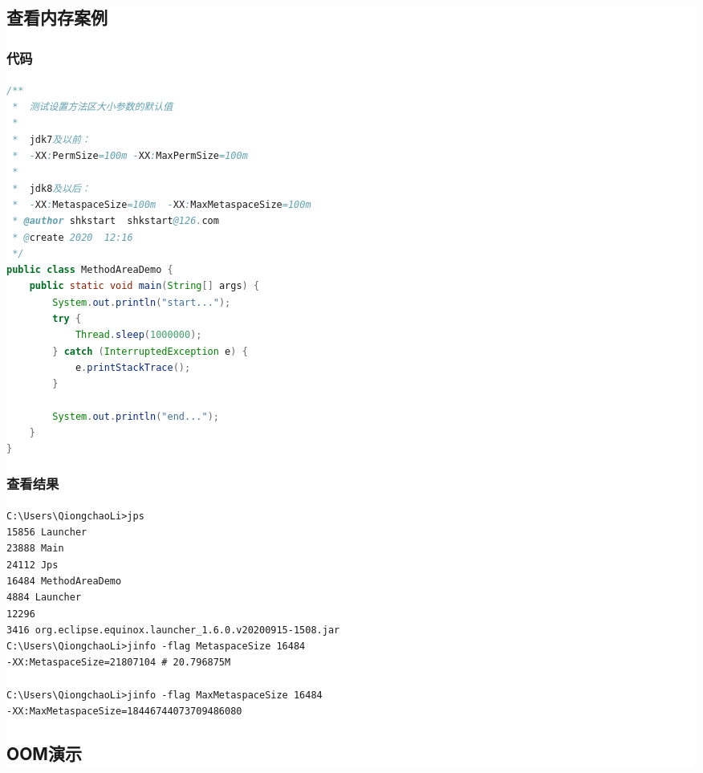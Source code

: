 

## 查看内存案例

### 代码

```java
/**
 *  测试设置方法区大小参数的默认值
 *
 *  jdk7及以前：
 *  -XX:PermSize=100m -XX:MaxPermSize=100m
 *
 *  jdk8及以后：
 *  -XX:MetaspaceSize=100m  -XX:MaxMetaspaceSize=100m
 * @author shkstart  shkstart@126.com
 * @create 2020  12:16
 */
public class MethodAreaDemo {
    public static void main(String[] args) {
        System.out.println("start...");
        try {
            Thread.sleep(1000000);
        } catch (InterruptedException e) {
            e.printStackTrace();
        }

        System.out.println("end...");
    }
}
```

### 查看结果

```shell
C:\Users\QiongchaoLi>jps
15856 Launcher
23888 Main
24112 Jps
16484 MethodAreaDemo
4884 Launcher
12296
3416 org.eclipse.equinox.launcher_1.6.0.v20200915-1508.jar
C:\Users\QiongchaoLi>jinfo -flag MetaspaceSize 16484
-XX:MetaspaceSize=21807104 # 20.796875M

C:\Users\QiongchaoLi>jinfo -flag MaxMetaspaceSize 16484
-XX:MaxMetaspaceSize=18446744073709486080
```

## OOM演示
